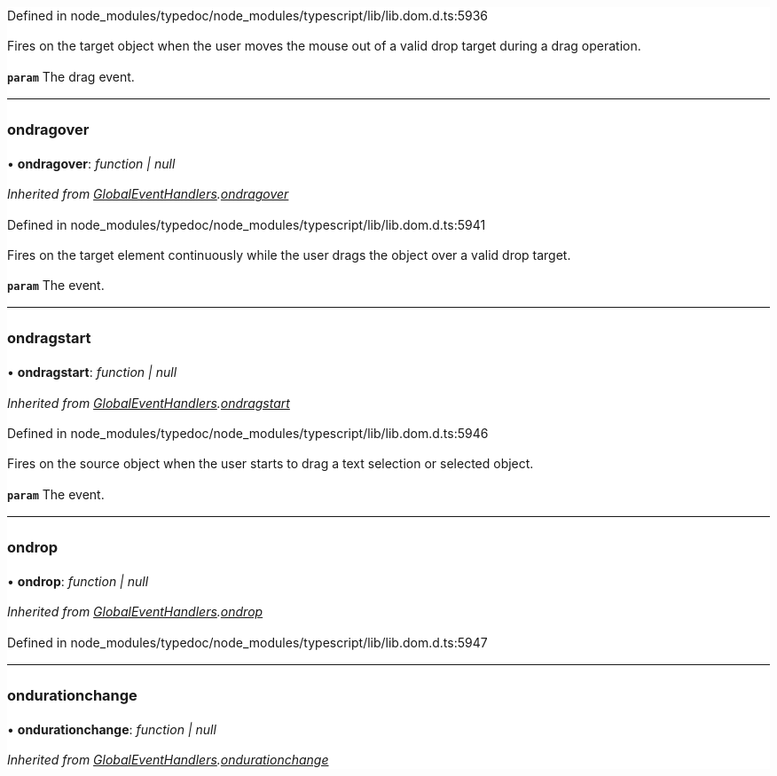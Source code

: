 Defined in node_modules/typedoc/node_modules/typescript/lib/lib.dom.d.ts:5936

Fires on the target object when the user moves the mouse out of a valid drop target during a drag operation.

**`param`** The drag event.

___

###  ondragover

• **ondragover**: *function | null*

*Inherited from [GlobalEventHandlers](_node_modules_typedoc_node_modules_typescript_lib_lib_dom_d_.globaleventhandlers.md).[ondragover](_node_modules_typedoc_node_modules_typescript_lib_lib_dom_d_.globaleventhandlers.md#ondragover)*

Defined in node_modules/typedoc/node_modules/typescript/lib/lib.dom.d.ts:5941

Fires on the target element continuously while the user drags the object over a valid drop target.

**`param`** The event.

___

###  ondragstart

• **ondragstart**: *function | null*

*Inherited from [GlobalEventHandlers](_node_modules_typedoc_node_modules_typescript_lib_lib_dom_d_.globaleventhandlers.md).[ondragstart](_node_modules_typedoc_node_modules_typescript_lib_lib_dom_d_.globaleventhandlers.md#ondragstart)*

Defined in node_modules/typedoc/node_modules/typescript/lib/lib.dom.d.ts:5946

Fires on the source object when the user starts to drag a text selection or selected object.

**`param`** The event.

___

###  ondrop

• **ondrop**: *function | null*

*Inherited from [GlobalEventHandlers](_node_modules_typedoc_node_modules_typescript_lib_lib_dom_d_.globaleventhandlers.md).[ondrop](_node_modules_typedoc_node_modules_typescript_lib_lib_dom_d_.globaleventhandlers.md#ondrop)*

Defined in node_modules/typedoc/node_modules/typescript/lib/lib.dom.d.ts:5947

___

###  ondurationchange

• **ondurationchange**: *function | null*

*Inherited from [GlobalEventHandlers](_node_modules_typedoc_node_modules_typescript_lib_lib_dom_d_.globaleventhandlers.md).[ondurationchange](_node_modules_typedoc_node_modules_typescript_lib_lib_dom_d_.globaleventhandlers.md#ondurationchange)*
